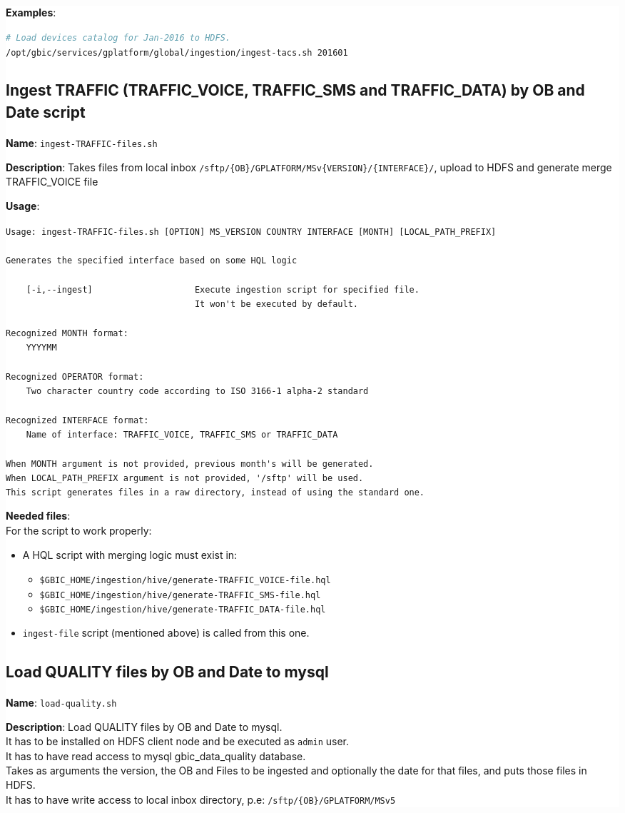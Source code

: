 **Examples**:
```bash
# Load devices catalog for Jan-2016 to HDFS.
/opt/gbic/services/gplatform/global/ingestion/ingest-tacs.sh 201601
```

## Ingest TRAFFIC (TRAFFIC_VOICE, TRAFFIC_SMS and TRAFFIC_DATA) by OB and Date script

**Name**: `ingest-TRAFFIC-files.sh`  

**Description**:  Takes files from local inbox `/sftp/{OB}/GPLATFORM/MSv{VERSION}/{INTERFACE}/`, upload to HDFS and generate merge TRAFFIC_VOICE file  

**Usage**:  
```
Usage: ingest-TRAFFIC-files.sh [OPTION] MS_VERSION COUNTRY INTERFACE [MONTH] [LOCAL_PATH_PREFIX]

Generates the specified interface based on some HQL logic

    [-i,--ingest]                    Execute ingestion script for specified file.
                                     It won't be executed by default.

Recognized MONTH format:
    YYYYMM

Recognized OPERATOR format:
    Two character country code according to ISO 3166-1 alpha-2 standard

Recognized INTERFACE format:
    Name of interface: TRAFFIC_VOICE, TRAFFIC_SMS or TRAFFIC_DATA

When MONTH argument is not provided, previous month's will be generated.  
When LOCAL_PATH_PREFIX argument is not provided, '/sftp' will be used.  
This script generates files in a raw directory, instead of using the standard one.  
```

**Needed files**:  
For the script to work properly:
* A HQL script with merging logic must exist in:
  - `$GBIC_HOME/ingestion/hive/generate-TRAFFIC_VOICE-file.hql`
  - `$GBIC_HOME/ingestion/hive/generate-TRAFFIC_SMS-file.hql`
  - `$GBIC_HOME/ingestion/hive/generate-TRAFFIC_DATA-file.hql`  

* `ingest-file` script (mentioned above) is called from this one.  

## Load QUALITY files by OB and Date to mysql

**Name**: `load-quality.sh`

**Description**: Load QUALITY files by OB and Date to mysql.  
It has to be installed on HDFS client node and be executed as `admin` user.  
It has to have read access to mysql gbic_data_quality database.  
Takes as arguments the version, the OB and Files to be ingested and optionally the date for that files, and puts those files in HDFS.  
It has to have write access to local inbox directory, p.e: ```/sftp/{OB}/GPLATFORM/MSv5```
